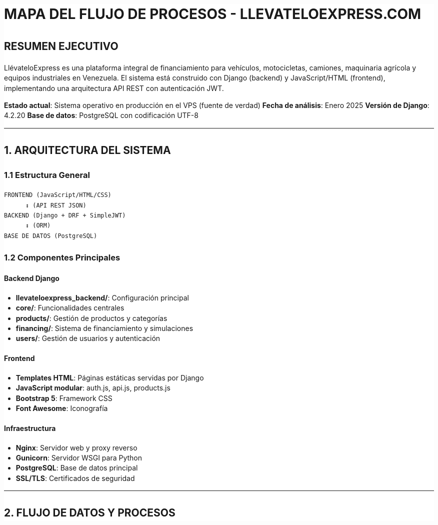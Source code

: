 # MAPA DEL FLUJO DE PROCESOS - LLEVATELOEXPRESS.COM

## RESUMEN EJECUTIVO

LlévateloExpress es una plataforma integral de financiamiento para vehículos, motocicletas, camiones, maquinaria agrícola y equipos industriales en Venezuela. El sistema está construido con Django (backend) y JavaScript/HTML (frontend), implementando una arquitectura API REST con autenticación JWT.

**Estado actual**: Sistema operativo en producción en el VPS (fuente de verdad)
**Fecha de análisis**: Enero 2025
**Versión de Django**: 4.2.20
**Base de datos**: PostgreSQL con codificación UTF-8

---

## 1. ARQUITECTURA DEL SISTEMA

### 1.1 Estructura General
```
FRONTEND (JavaScript/HTML/CSS)
      ↕ (API REST JSON)
BACKEND (Django + DRF + SimpleJWT)
      ↕ (ORM)
BASE DE DATOS (PostgreSQL)
```

### 1.2 Componentes Principales

#### **Backend Django**
- **llevateloexpress_backend/**: Configuración principal
- **core/**: Funcionalidades centrales
- **products/**: Gestión de productos y categorías
- **financing/**: Sistema de financiamiento y simulaciones
- **users/**: Gestión de usuarios y autenticación

#### **Frontend**
- **Templates HTML**: Páginas estáticas servidas por Django
- **JavaScript modular**: auth.js, api.js, products.js
- **Bootstrap 5**: Framework CSS
- **Font Awesome**: Iconografía

#### **Infraestructura**
- **Nginx**: Servidor web y proxy reverso
- **Gunicorn**: Servidor WSGI para Python
- **PostgreSQL**: Base de datos principal
- **SSL/TLS**: Certificados de seguridad

---

## 2. FLUJO DE DATOS Y PROCESOS
